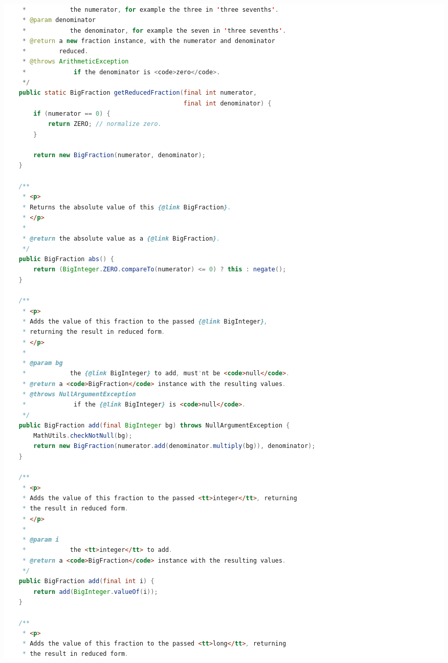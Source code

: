 ```java
     *            the numerator, for example the three in 'three sevenths'.
     * @param denominator
     *            the denominator, for example the seven in 'three sevenths'.
     * @return a new fraction instance, with the numerator and denominator
     *         reduced.
     * @throws ArithmeticException
     *             if the denominator is <code>zero</code>.
     */
    public static BigFraction getReducedFraction(final int numerator,
                                                 final int denominator) {
        if (numerator == 0) {
            return ZERO; // normalize zero.
        }

        return new BigFraction(numerator, denominator);
    }

    /**
     * <p>
     * Returns the absolute value of this {@link BigFraction}.
     * </p>
     *
     * @return the absolute value as a {@link BigFraction}.
     */
    public BigFraction abs() {
        return (BigInteger.ZERO.compareTo(numerator) <= 0) ? this : negate();
    }

    /**
     * <p>
     * Adds the value of this fraction to the passed {@link BigInteger},
     * returning the result in reduced form.
     * </p>
     *
     * @param bg
     *            the {@link BigInteger} to add, must'nt be <code>null</code>.
     * @return a <code>BigFraction</code> instance with the resulting values.
     * @throws NullArgumentException
     *             if the {@link BigInteger} is <code>null</code>.
     */
    public BigFraction add(final BigInteger bg) throws NullArgumentException {
        MathUtils.checkNotNull(bg);
        return new BigFraction(numerator.add(denominator.multiply(bg)), denominator);
    }

    /**
     * <p>
     * Adds the value of this fraction to the passed <tt>integer</tt>, returning
     * the result in reduced form.
     * </p>
     *
     * @param i
     *            the <tt>integer</tt> to add.
     * @return a <code>BigFraction</code> instance with the resulting values.
     */
    public BigFraction add(final int i) {
        return add(BigInteger.valueOf(i));
    }

    /**
     * <p>
     * Adds the value of this fraction to the passed <tt>long</tt>, returning
     * the result in reduced form.
```